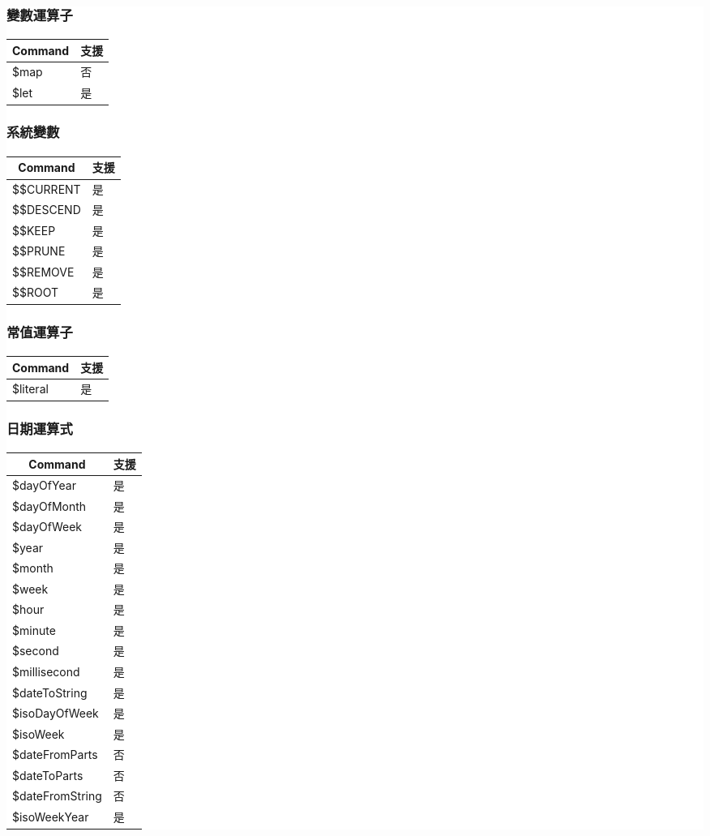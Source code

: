### <a name="variable-operators"></a>變數運算子

|Command  |支援 |
|---------|---------|
|$map    |否|
|$let    |是|

### <a name="system-variables"></a>系統變數

|Command  |支援 |
|---------|---------|
|$$CURRENT|    是|
|$$DESCEND|        是|
|$$KEEP        |是|
|$$PRUNE    |    是|
|$$REMOVE    |是|
|$$ROOT        |是|

### <a name="literal-operator"></a>常值運算子

|Command  |支援 |
|---------|---------|
|$literal    |是|

### <a name="date-expressions"></a>日期運算式

|Command  |支援 |
|---------|---------|
|$dayOfYear    |是    |
|$dayOfMonth|    是    |
|$dayOfWeek    |是    |
|$year    |是    |
|$month    |是|    
|$week    |是    |
|$hour    |是    |
|$minute|    是|    
|$second    |是    |
|$millisecond|    是|    
|$dateToString    |是    |
|$isoDayOfWeek    |是    |
|$isoWeek    |是    |
|$dateFromParts|    否|    
|$dateToParts    |否    |
|$dateFromString|    否|
|$isoWeekYear    |是    |
